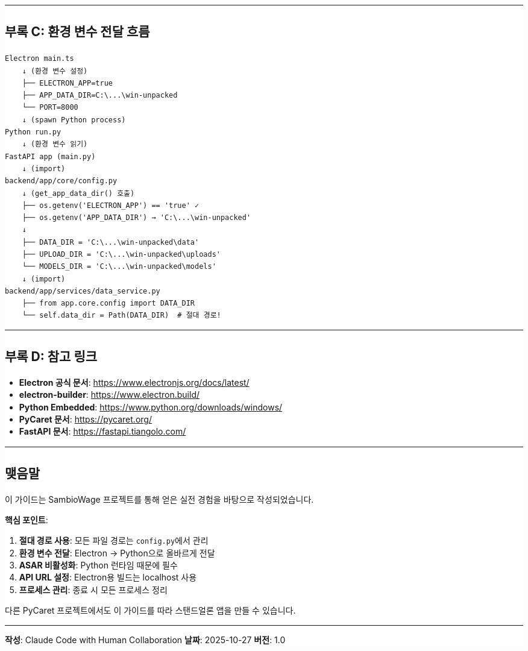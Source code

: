 ```
```

---

## 부록 C: 환경 변수 전달 흐름

```
Electron main.ts
    ↓ (환경 변수 설정)
    ├── ELECTRON_APP=true
    ├── APP_DATA_DIR=C:\...\win-unpacked
    └── PORT=8000
    ↓ (spawn Python process)
Python run.py
    ↓ (환경 변수 읽기)
FastAPI app (main.py)
    ↓ (import)
backend/app/core/config.py
    ↓ (get_app_data_dir() 호출)
    ├── os.getenv('ELECTRON_APP') == 'true' ✓
    ├── os.getenv('APP_DATA_DIR') → 'C:\...\win-unpacked'
    ↓
    ├── DATA_DIR = 'C:\...\win-unpacked\data'
    ├── UPLOAD_DIR = 'C:\...\win-unpacked\uploads'
    └── MODELS_DIR = 'C:\...\win-unpacked\models'
    ↓ (import)
backend/app/services/data_service.py
    ├── from app.core.config import DATA_DIR
    └── self.data_dir = Path(DATA_DIR)  # 절대 경로!
```

---

## 부록 D: 참고 링크

- **Electron 공식 문서**: https://www.electronjs.org/docs/latest/
- **electron-builder**: https://www.electron.build/
- **Python Embedded**: https://www.python.org/downloads/windows/
- **PyCaret 문서**: https://pycaret.org/
- **FastAPI 문서**: https://fastapi.tiangolo.com/

---

## 맺음말

이 가이드는 SambioWage 프로젝트를 통해 얻은 실전 경험을 바탕으로 작성되었습니다.

**핵심 포인트**:
1. **절대 경로 사용**: 모든 파일 경로는 `config.py`에서 관리
2. **환경 변수 전달**: Electron → Python으로 올바르게 전달
3. **ASAR 비활성화**: Python 런타임 때문에 필수
4. **API URL 설정**: Electron용 빌드는 localhost 사용
5. **프로세스 관리**: 종료 시 모든 프로세스 정리

다른 PyCaret 프로젝트에서도 이 가이드를 따라 스탠드얼론 앱을 만들 수 있습니다.

---

**작성**: Claude Code with Human Collaboration
**날짜**: 2025-10-27
**버전**: 1.0
